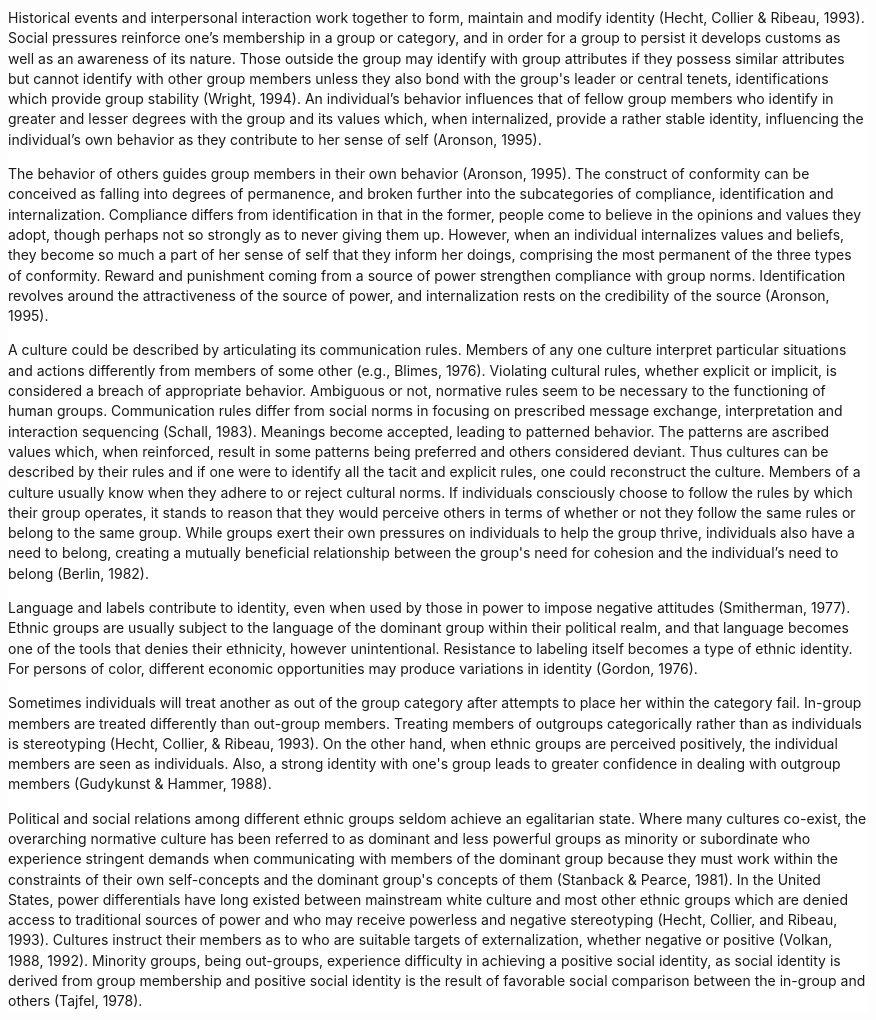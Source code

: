 Historical events and interpersonal interaction work together to form, maintain and modify identity (Hecht, Collier & Ribeau, 1993). Social pressures reinforce one’s membership in a group or category, and in order for a group to persist it develops customs as well as an awareness of its nature. Those outside the group may identify with group attributes if they possess similar attributes but cannot identify with other group members unless they also bond with the group's leader or central tenets, identifications which provide group stability (Wright, 1994). An individual’s behavior influences that of fellow group members who identify in greater and lesser degrees with the group and its values which, when internalized, provide a rather stable identity, influencing the individual’s own behavior as they contribute to her sense of self (Aronson, 1995).

The behavior of others guides group members in their own behavior (Aronson, 1995). The construct of conformity can be conceived as falling into degrees of permanence, and broken further into the subcategories of compliance, identification and internalization. Compliance differs from identification in that in the former, people come to believe in the opinions and values they adopt, though perhaps not so strongly as to never giving them up. However, when an individual internalizes values and beliefs, they become so much a part of her sense of self that they inform her doings, comprising the most permanent of the three types of conformity. Reward and punishment coming from a source of power strengthen compliance with group norms. Identification revolves around the attractiveness of the source of power, and internalization rests on the credibility of the source (Aronson, 1995).

A culture could be described by articulating its communication rules. Members of any one culture interpret particular situations and actions differently from members of some other (e.g., Blimes, 1976). Violating cultural rules, whether explicit or implicit, is considered a breach of appropriate behavior. Ambiguous or not, normative rules seem to be necessary to the functioning of human groups. Communication rules differ from social norms in focusing on prescribed message exchange, interpretation and interaction sequencing (Schall, 1983). Meanings become accepted, leading to patterned behavior. The patterns are ascribed values which, when reinforced, result in some patterns being preferred and others considered deviant. Thus cultures can be described by their rules and if one were to identify all the tacit and explicit rules, one could reconstruct the culture. Members of a culture usually know when they adhere to or reject cultural norms. If individuals consciously choose to follow the rules by which their group operates, it stands to reason that they would perceive others in terms of whether or not they follow the same rules or belong to the same group. While groups exert their own pressures on individuals to help the group thrive, individuals also have a need to belong, creating a mutually beneficial relationship between the group's need for cohesion and the individual’s need to belong (Berlin, 1982).

Language and labels contribute to identity, even when used by those in power to impose negative attitudes (Smitherman, 1977). Ethnic groups are usually subject to the language of the dominant group within their political realm, and that language becomes one of the tools that denies their ethnicity, however unintentional. Resistance to labeling itself becomes a type of ethnic identity. For persons of color, different economic opportunities may produce variations in identity (Gordon, 1976).

Sometimes individuals will treat another as out of the group category after attempts to place her within the category fail. In-group members are treated differently than out-group members. Treating members of outgroups categorically rather than as individuals is stereotyping (Hecht, Collier, & Ribeau, 1993). On the other hand, when ethnic groups are perceived positively, the individual members are seen as individuals. Also, a strong identity with one's group leads to greater confidence in dealing with outgroup members (Gudykunst & Hammer, 1988).

Political and social relations among different ethnic groups seldom achieve an egalitarian state. Where many cultures co-exist, the overarching normative culture has been referred to as dominant and less powerful groups as minority or subordinate who experience stringent demands when communicating with members of the dominant group because they must work within the constraints of their own self-concepts and the dominant group's concepts of them (Stanback & Pearce, 1981). In the United States, power differentials have long existed between mainstream white culture and most other ethnic groups which are denied access to traditional sources of power and who may receive powerless and negative stereotyping (Hecht, Collier, and Ribeau, 1993). Cultures instruct their members as to who are suitable targets of externalization, whether negative or positive (Volkan, 1988, 1992). Minority groups, being out-groups, experience difficulty in achieving a positive social identity, as social identity is derived from group membership and positive social identity is the result of favorable social comparison between the in-group and others (Tajfel, 1978).
